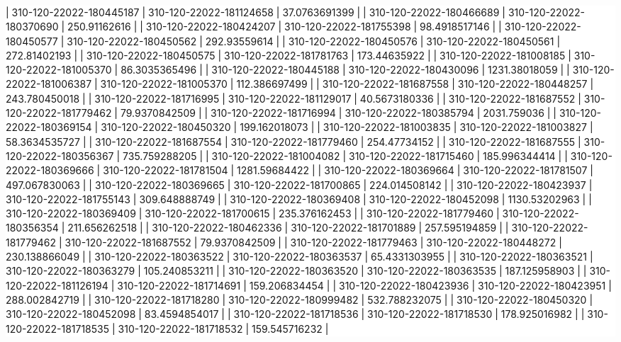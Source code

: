 | 310-120-22022-180445187 | 310-120-22022-181124658 | 37.0763691399 |
| 310-120-22022-180466689 | 310-120-22022-180370690 | 250.91162616 |
| 310-120-22022-180424207 | 310-120-22022-181755398 | 98.4918517146 |
| 310-120-22022-180450577 | 310-120-22022-180450562 | 292.93559614 |
| 310-120-22022-180450576 | 310-120-22022-180450561 | 272.81402193 |
| 310-120-22022-180450575 | 310-120-22022-181781763 | 173.44635922 |
| 310-120-22022-181008185 | 310-120-22022-181005370 | 86.3035365496 |
| 310-120-22022-180445188 | 310-120-22022-180430096 | 1231.38018059 |
| 310-120-22022-181006387 | 310-120-22022-181005370 | 112.386697499 |
| 310-120-22022-181687558 | 310-120-22022-180448257 | 243.780450018 |
| 310-120-22022-181716995 | 310-120-22022-181129017 | 40.5673180336 |
| 310-120-22022-181687552 | 310-120-22022-181779462 | 79.9370842509 |
| 310-120-22022-181716994 | 310-120-22022-180385794 | 2031.759036 |
| 310-120-22022-180369154 | 310-120-22022-180450320 | 199.162018073 |
| 310-120-22022-181003835 | 310-120-22022-181003827 | 58.3634535727 |
| 310-120-22022-181687554 | 310-120-22022-181779460 | 254.47734152 |
| 310-120-22022-181687555 | 310-120-22022-180356367 | 735.759288205 |
| 310-120-22022-181004082 | 310-120-22022-181715460 | 185.996344414 |
| 310-120-22022-180369666 | 310-120-22022-181781504 | 1281.59684422 |
| 310-120-22022-180369664 | 310-120-22022-181781507 | 497.067830063 |
| 310-120-22022-180369665 | 310-120-22022-181700865 | 224.014508142 |
| 310-120-22022-180423937 | 310-120-22022-181755143 | 309.648888749 |
| 310-120-22022-180369408 | 310-120-22022-180452098 | 1130.53202963 |
| 310-120-22022-180369409 | 310-120-22022-181700615 | 235.376162453 |
| 310-120-22022-181779460 | 310-120-22022-180356354 | 211.656262518 |
| 310-120-22022-180462336 | 310-120-22022-181701889 | 257.595194859 |
| 310-120-22022-181779462 | 310-120-22022-181687552 | 79.9370842509 |
| 310-120-22022-181779463 | 310-120-22022-180448272 | 230.138866049 |
| 310-120-22022-180363522 | 310-120-22022-180363537 | 65.4331303955 |
| 310-120-22022-180363521 | 310-120-22022-180363279 | 105.240853211 |
| 310-120-22022-180363520 | 310-120-22022-180363535 | 187.125958903 |
| 310-120-22022-181126194 | 310-120-22022-181714691 | 159.206834454 |
| 310-120-22022-180423936 | 310-120-22022-180423951 | 288.002842719 |
| 310-120-22022-181718280 | 310-120-22022-180999482 | 532.788232075 |
| 310-120-22022-180450320 | 310-120-22022-180452098 | 83.4594854017 |
| 310-120-22022-181718536 | 310-120-22022-181718530 | 178.925016982 |
| 310-120-22022-181718535 | 310-120-22022-181718532 | 159.545716232 |